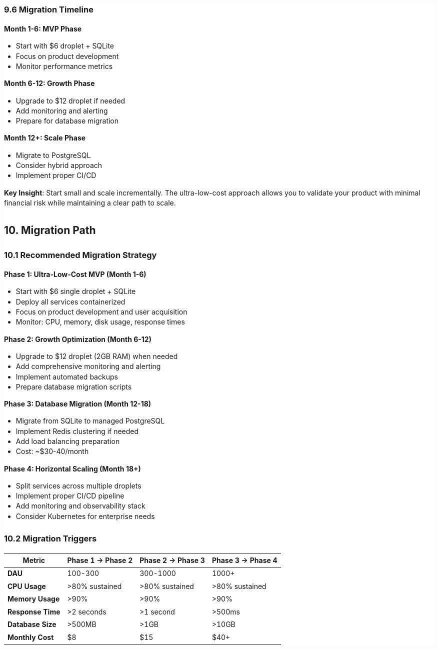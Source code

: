 ### 9.6 Migration Timeline

**Month 1-6: MVP Phase**
- Start with $6 droplet + SQLite
- Focus on product development
- Monitor performance metrics

**Month 6-12: Growth Phase**
- Upgrade to $12 droplet if needed
- Add monitoring and alerting
- Prepare for database migration

**Month 12+: Scale Phase**
- Migrate to PostgreSQL
- Consider hybrid approach
- Implement proper CI/CD

**Key Insight**: Start small and scale incrementally. The ultra-low-cost approach allows you to validate your product with minimal financial risk while maintaining a clear path to scale.

## 10. Migration Path

### 10.1 Recommended Migration Strategy

**Phase 1: Ultra-Low-Cost MVP (Month 1-6)**
- Start with $6 single droplet + SQLite
- Deploy all services containerized
- Focus on product development and user acquisition
- Monitor: CPU, memory, disk usage, response times

**Phase 2: Growth Optimization (Month 6-12)**
- Upgrade to $12 droplet (2GB RAM) when needed
- Add comprehensive monitoring and alerting
- Implement automated backups
- Prepare database migration scripts

**Phase 3: Database Migration (Month 12-18)**
- Migrate from SQLite to managed PostgreSQL
- Implement Redis clustering if needed
- Add load balancing preparation
- Cost: ~$30-40/month

**Phase 4: Horizontal Scaling (Month 18+)**
- Split services across multiple droplets
- Implement proper CI/CD pipeline
- Add monitoring and observability stack
- Consider Kubernetes for enterprise needs

### 10.2 Migration Triggers

| Metric | Phase 1 → Phase 2 | Phase 2 → Phase 3 | Phase 3 → Phase 4 |
|--------|-------------------|-------------------|-------------------|
| **DAU** | 100-300 | 300-1000 | 1000+ |
| **CPU Usage** | >80% sustained | >80% sustained | >80% sustained |
| **Memory Usage** | >90% | >90% | >90% |
| **Response Time** | >2 seconds | >1 second | >500ms |
| **Database Size** | >500MB | >1GB | >10GB |
| **Monthly Cost** | $8 | $15 | $40+ |
